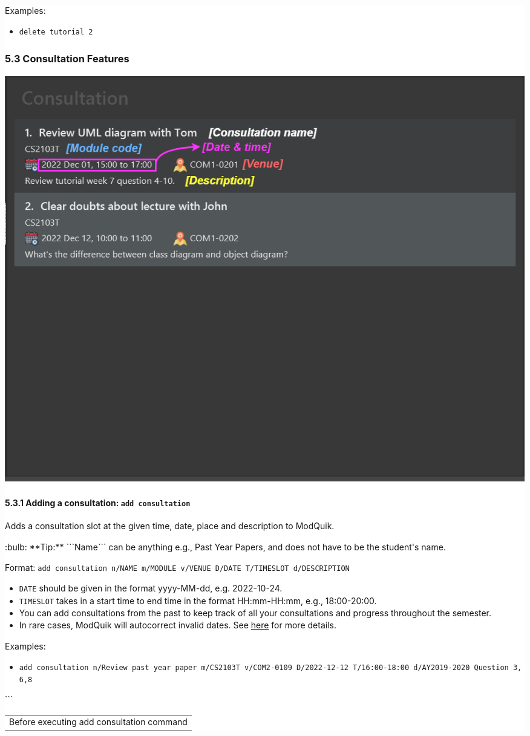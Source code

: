 Examples:
* `delete tutorial 2`

### 5.3 Consultation Features

![Consultation](images/AnnotatedConsultation.png)

<a name="add-consultation"></a>
#### 5.3.1 Adding a consultation: `add consultation`

Adds a consultation slot at the given time, date, place and description to ModQuik.

<div markdown="span" class="alert alert-primary">:bulb: **Tip:**
```Name``` can be anything e.g., Past Year Papers, and does not have to be the student's name.
</div>

Format: `add consultation n/NAME m/MODULE v/VENUE D/DATE T/TIMESLOT d/DESCRIPTION`
* `DATE` should be given in the format yyyy-MM-dd, e.g. 2022-10-24.
* `TIMESLOT` takes in a start time to end time in the format HH:mm-HH:mm, e.g., 18:00-20:00.
* You can add consultations from the past to keep track of all your consultations and progress throughout the semester.
* In rare cases, ModQuik will autocorrect invalid dates. See [here](#notes-autocorrect-dates) for more details.

Examples:
* `add consultation n/Review past year paper m/CS2103T v/COM2-0109 D/2022-12-12 T/16:00-18:00 d/AY2019-2020 Question 3,6,8`

<table>
  <tr>
    <td>Before executing add consultation command</td>
```